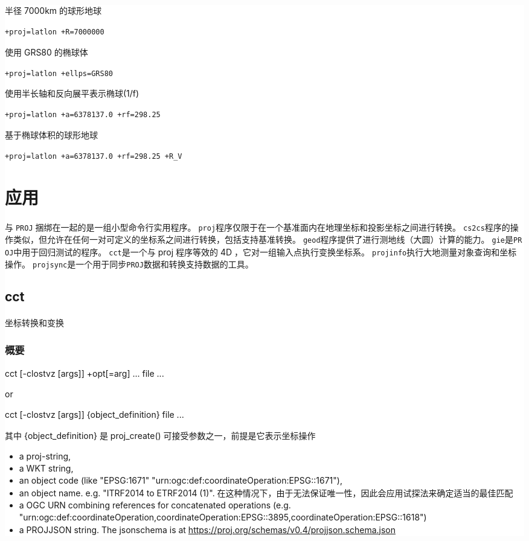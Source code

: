 半径 7000km 的球形地球

```cmd
+proj=latlon +R=7000000
```

使用 GRS80 的椭球体

```cmd
+proj=latlon +ellps=GRS80
```

使用半长轴和反向展平表示椭球(1/f)

```cmd
+proj=latlon +a=6378137.0 +rf=298.25
```

基于椭球体积的球形地球

```cmd
+proj=latlon +a=6378137.0 +rf=298.25 +R_V
```

# 应用

与 `PROJ` 捆绑在一起的是一组小型命令行实用程序。
`proj`程序仅限于在一个基准面内在地理坐标和投影坐标之间进行转换。
`cs2cs`程序的操作类似，但允许在任何一对可定义的坐标系之间进行转换，包括支持基准转换。
`geod`程序提供了进行测地线（大圆）计算的能力。
`gie`是`PROJ`中用于回归测试的程序。
`cct`是一个与 proj 程序等效的 4D ，它对一组输入点执行变换坐标系。
`projinfo`执行大地测量对象查询和坐标操作。
`projsync`是一个用于同步`PROJ`数据和转换支持数据的工具。

## cct

坐标转换和变换

### 概要

cct [-clostvz [args]] +opt[=arg] ... file ...

or

cct [-clostvz [args]] {object_definition} file ...

其中 {object_definition} 是 proj_create() 可接受参数之一，前提是它表示坐标操作

- a proj-string,
- a WKT string,
- an object code (like "EPSG:1671" "urn:ogc:def:coordinateOperation:EPSG::1671"),
- an object name. e.g. "ITRF2014 to ETRF2014 (1)". 在这种情况下，由于无法保证唯一性，因此会应用试探法来确定适当的最佳匹配
- a OGC URN combining references for concatenated operations (e.g. "urn:ogc:def:coordinateOperation,coordinateOperation:EPSG::3895,coordinateOperation:EPSG::1618")
- a PROJJSON string. The jsonschema is at https://proj.org/schemas/v0.4/projjson.schema.json
